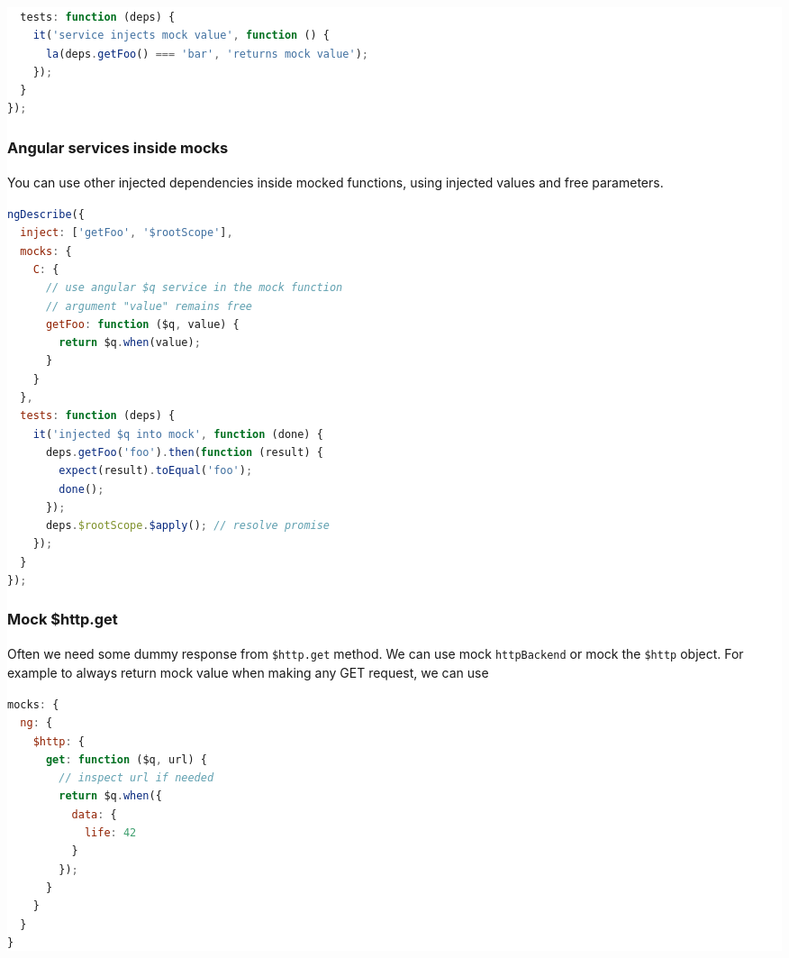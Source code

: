 ```js
  tests: function (deps) {
    it('service injects mock value', function () {
      la(deps.getFoo() === 'bar', 'returns mock value');
    });
  }
});
```

### Angular services inside mocks

You can use other injected dependencies inside mocked functions, using
injected values and free parameters.

```js
ngDescribe({
  inject: ['getFoo', '$rootScope'],
  mocks: {
    C: {
      // use angular $q service in the mock function
      // argument "value" remains free
      getFoo: function ($q, value) {
        return $q.when(value);
      }
    }
  },
  tests: function (deps) {
    it('injected $q into mock', function (done) {
      deps.getFoo('foo').then(function (result) {
        expect(result).toEqual('foo');
        done();
      });
      deps.$rootScope.$apply(); // resolve promise
    });
  }
});
```

### Mock $http.get

Often we need some dummy response from `$http.get` method. We can use mock `httpBackend` 
or mock the `$http` object. For example to always return mock value when making any GET request,
we can use

```js
mocks: {
  ng: {
    $http: {
      get: function ($q, url) {
        // inspect url if needed
        return $q.when({
          data: {
            life: 42
          }
        });
      }
    }
  }
}
```


[binding]: http://blog.thoughtram.io/angularjs/2015/01/02/exploring-angular-1.3-bindToController.html
[separate]: http://glebbahmutov.com/blog/separate-model-from-view-in-angular/